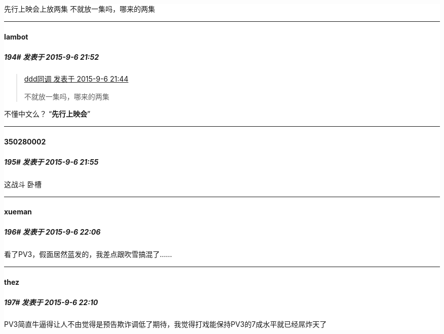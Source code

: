 先行上映会上放两集</blockquote>
不就放一集吗，哪来的两集







*****

####  Iambot  
##### 194#       发表于 2015-9-6 21:52



<blockquote><a href="httphttps://bbs.saraba1st.com/2b/forum.php?mod=redirect&amp;goto=findpost&amp;pid=30079996&amp;ptid=1105845" target="_blank">ddd同调 发表于 2015-9-6 21:44</a>

不就放一集吗，哪来的两集</blockquote>
不懂中文么？ “<strong>先行上映会</strong>”







*****

####  350280002  
##### 195#       发表于 2015-9-6 21:55




这战斗 卧槽 







*****

####  xueman  
##### 196#       发表于 2015-9-6 22:06




看了PV3，假面居然蓝发的，我差点跟吹雪搞混了……







*****

####  thez  
##### 197#       发表于 2015-9-6 22:10




PV3简直牛逼得让人不由觉得是预告欺诈调低了期待，我觉得打戏能保持PV3的7成水平就已经屌炸天了
